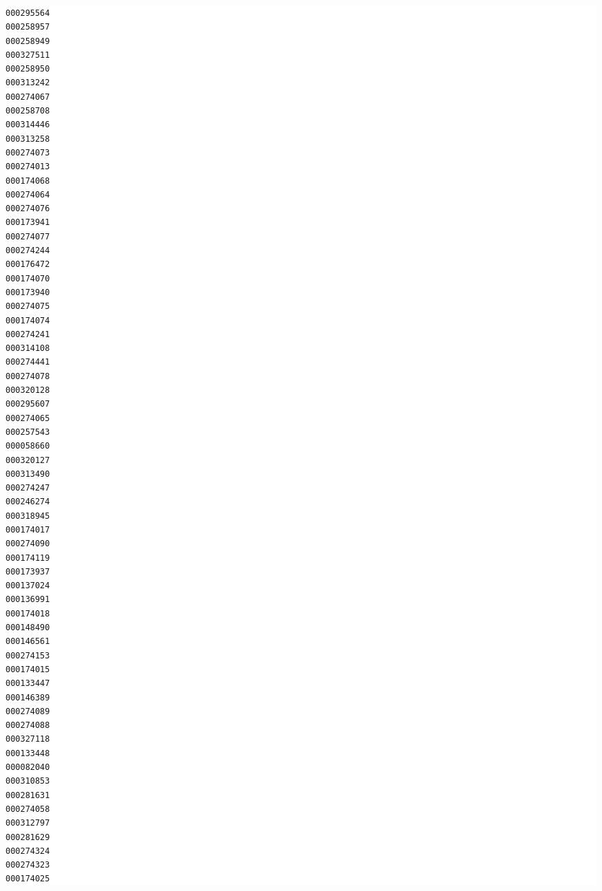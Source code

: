 ```
000295564
000258957
000258949
000327511
000258950
000313242
000274067
000258708
000314446
000313258
000274073
000274013
000174068
000274064
000274076
000173941
000274077
000274244
000176472
000174070
000173940
000274075
000174074
000274241
000314108
000274441
000274078
000320128
000295607
000274065
000257543
000058660
000320127
000313490
000274247
000246274
000318945
000174017
000274090
000174119
000173937
000137024
000136991
000174018
000148490
000146561
000274153
000174015
000133447
000146389
000274089
000274088
000327118
000133448
000082040
000310853
000281631
000274058
000312797
000281629
000274324
000274323
000174025
```